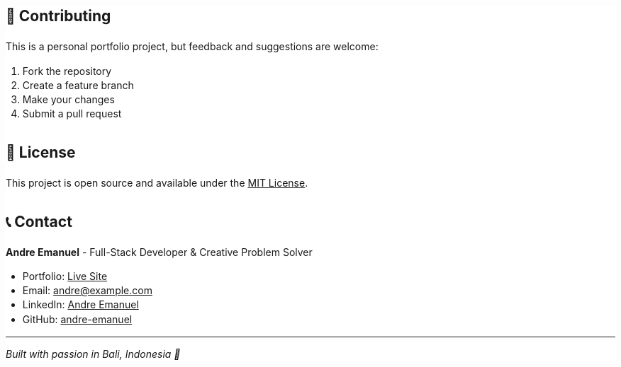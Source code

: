## 🤝 Contributing

This is a personal portfolio project, but feedback and suggestions are welcome:

1. Fork the repository
2. Create a feature branch
3. Make your changes
4. Submit a pull request

## 📄 License

This project is open source and available under the [MIT License](LICENSE).

## 📞 Contact

**Andre Emanuel** - Full-Stack Developer & Creative Problem Solver

- Portfolio: [Live Site](https://andre-emanuel.github.io/portfolio-andre-2025/)
- Email: andre@example.com
- LinkedIn: [Andre Emanuel](https://linkedin.com/in/andre-emanuel)
- GitHub: [andre-emanuel](https://github.com/andre-emanuel)

---

*Built with passion in Bali, Indonesia 🌴*
